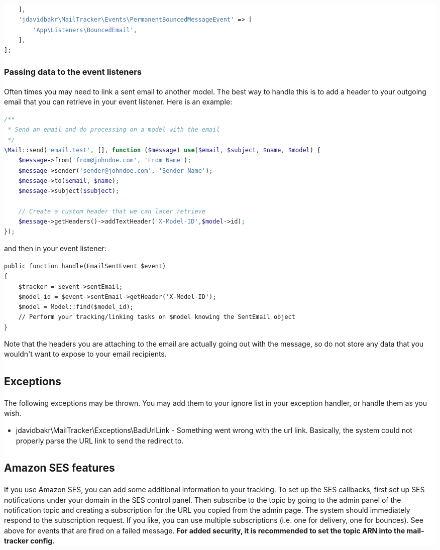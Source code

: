 ```php
    ],
    'jdavidbakr\MailTracker\Events\PermanentBouncedMessageEvent' => [
        'App\Listeners\BouncedEmail',
    ],
];
```

### Passing data to the event listeners

Often times you may need to link a sent email to another model. The best way to handle this is to add a header to your outgoing email that you can retrieve in your event listener. Here is an example:

```php
/**
 * Send an email and do processing on a model with the email
 */
\Mail::send('email.test', [], function ($message) use($email, $subject, $name, $model) {
    $message->from('from@johndoe.com', 'From Name');
    $message->sender('sender@johndoe.com', 'Sender Name');
    $message->to($email, $name);
    $message->subject($subject);

    // Create a custom header that we can later retrieve
    $message->getHeaders()->addTextHeader('X-Model-ID',$model->id);
});
```

and then in your event listener:

```
public function handle(EmailSentEvent $event)
{
    $tracker = $event->sentEmail;
    $model_id = $event->sentEmail->getHeader('X-Model-ID');
    $model = Model::find($model_id);
    // Perform your tracking/linking tasks on $model knowing the SentEmail object
}
```

Note that the headers you are attaching to the email are actually going out with the message, so do not store any data that you wouldn't want to expose to your email recipients.

## Exceptions

The following exceptions may be thrown. You may add them to your ignore list in your exception handler, or handle them as you wish.

-   jdavidbakr\MailTracker\Exceptions\BadUrlLink - Something went wrong with the url link. Basically, the system could not properly parse the URL link to send the redirect to.

## Amazon SES features

If you use Amazon SES, you can add some additional information to your tracking. To set up the SES callbacks, first set up SES notifications under your domain in the SES control panel. Then subscribe to the topic by going to the admin panel of the notification topic and creating a subscription for the URL you copied from the admin page. The system should immediately respond to the subscription request. If you like, you can use multiple subscriptions (i.e. one for delivery, one for bounces). See above for events that are fired on a failed message. **For added security, it is recommended to set the topic ARN into the mail-tracker config.**

